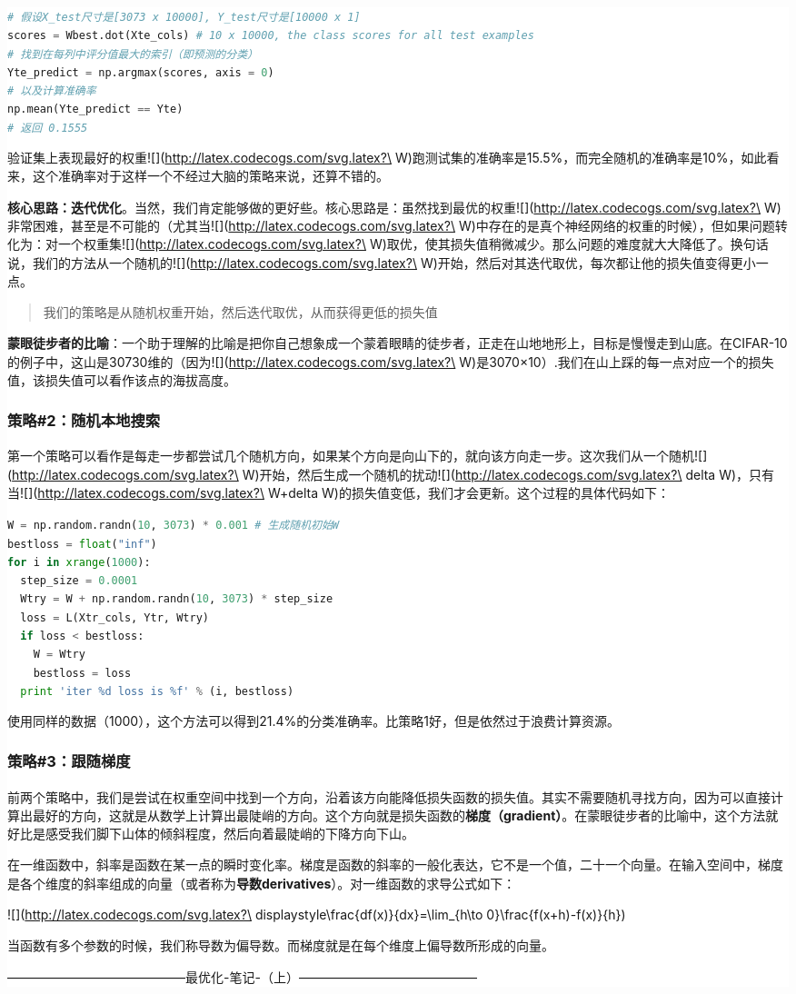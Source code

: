 ```python
# 假设X_test尺寸是[3073 x 10000], Y_test尺寸是[10000 x 1]
scores = Wbest.dot(Xte_cols) # 10 x 10000, the class scores for all test examples
# 找到在每列中评分值最大的索引（即预测的分类）
Yte_predict = np.argmax(scores, axis = 0)
# 以及计算准确率
np.mean(Yte_predict == Yte)
# 返回 0.1555
```

验证集上表现最好的权重![](http://latex.codecogs.com/svg.latex?\ W)跑测试集的准确率是15.5%，而完全随机的准确率是10%，如此看来，这个准确率对于这样一个不经过大脑的策略来说，还算不错的。

**核心思路：迭代优化**。当然，我们肯定能够做的更好些。核心思路是：虽然找到最优的权重![](http://latex.codecogs.com/svg.latex?\ W)非常困难，甚至是不可能的（尤其当![](http://latex.codecogs.com/svg.latex?\ W)中存在的是真个神经网络的权重的时候），但如果问题转化为：对一个权重集![](http://latex.codecogs.com/svg.latex?\ W)取优，使其损失值稍微减少。那么问题的难度就大大降低了。换句话说，我们的方法从一个随机的![](http://latex.codecogs.com/svg.latex?\ W)开始，然后对其迭代取优，每次都让他的损失值变得更小一点。

> 我们的策略是从随机权重开始，然后迭代取优，从而获得更低的损失值

**蒙眼徒步者的比喻**：一个助于理解的比喻是把你自己想象成一个蒙着眼睛的徒步者，正走在山地地形上，目标是慢慢走到山底。在CIFAR-10的例子中，这山是30730维的（因为![](http://latex.codecogs.com/svg.latex?\ W)是3070×10）.我们在山上踩的每一点对应一个的损失值，该损失值可以看作该点的海拔高度。

### 策略#2：随机本地搜索

第一个策略可以看作是每走一步都尝试几个随机方向，如果某个方向是向山下的，就向该方向走一步。这次我们从一个随机![](http://latex.codecogs.com/svg.latex?\ W)开始，然后生成一个随机的扰动![](http://latex.codecogs.com/svg.latex?\ delta W)，只有当![](http://latex.codecogs.com/svg.latex?\ W+delta W)的损失值变低，我们才会更新。这个过程的具体代码如下：

```python
W = np.random.randn(10, 3073) * 0.001 # 生成随机初始W
bestloss = float("inf")
for i in xrange(1000):
  step_size = 0.0001
  Wtry = W + np.random.randn(10, 3073) * step_size
  loss = L(Xtr_cols, Ytr, Wtry)
  if loss < bestloss:
    W = Wtry
    bestloss = loss
  print 'iter %d loss is %f' % (i, bestloss)
```

使用同样的数据（1000），这个方法可以得到21.4%的分类准确率。比策略1好，但是依然过于浪费计算资源。

### 策略#3：跟随梯度

前两个策略中，我们是尝试在权重空间中找到一个方向，沿着该方向能降低损失函数的损失值。其实不需要随机寻找方向，因为可以直接计算出最好的方向，这就是从数学上计算出最陡峭的方向。这个方向就是损失函数的**梯度（gradient）**。在蒙眼徒步者的比喻中，这个方法就好比是感受我们脚下山体的倾斜程度，然后向着最陡峭的下降方向下山。

在一维函数中，斜率是函数在某一点的瞬时变化率。梯度是函数的斜率的一般化表达，它不是一个值，二十一个向量。在输入空间中，梯度是各个维度的斜率组成的向量（或者称为**导数derivatives**）。对一维函数的求导公式如下：

![](http://latex.codecogs.com/svg.latex?\ displaystyle\frac{df(x)}{dx}=\lim_{h\to 0}\frac{f(x+h)-f(x)}{h})

当函数有多个参数的时候，我们称导数为偏导数。而梯度就是在每个维度上偏导数所形成的向量。


——————————————最优化-笔记-（上）——————————————